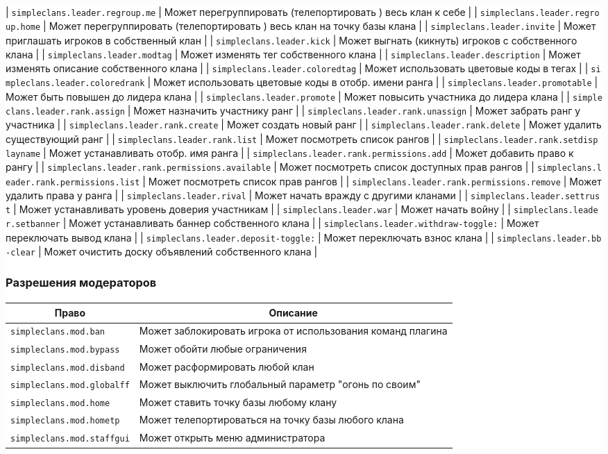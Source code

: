 | `simpleclans.leader.regroup.me`                 | Может перегруппировать (телепортировать ) весь клан к себе              |
| `simpleclans.leader.regroup.home`               | Может перегруппировать (телепортировать ) весь клан на точку базы клана |
| `simpleclans.leader.invite`                     | Может приглашать игроков в собственный клан                             |
| `simpleclans.leader.kick`                       | Может выгнать (кикнуть) игроков с собственного клана                    |
| `simpleclans.leader.modtag`                     | Может изменять тег собственного клана                                   |
| `simpleclans.leader.description`                | Может изменять описание собственного клана                              |
| `simpleclans.leader.coloredtag`                 | Может использовать цветовые коды в тегах                                |
| `simpleclans.leader.coloredrank`                | Может использовать цветовые коды в отобр. имени ранга                   |
| `simpleclans.leader.promotable`                 | Может быть повышен до лидера клана                                      |
| `simpleclans.leader.promote`                    | Может повысить участника до лидера клана                                |
| `simpleclans.leader.rank.assign`                | Может назначить участнику ранг                                          |
| `simpleclans.leader.rank.unassign`              | Может забрать ранг у участника                                          |
| `simpleclans.leader.rank.create`                | Может создать новый ранг                                                |
| `simpleclans.leader.rank.delete`                | Может удалить существующий ранг                                         |
| `simpleclans.leader.rank.list`                  | Может посмотреть список рангов                                          |
| `simpleclans.leader.rank.setdisplayname`        | Может устанавливать отобр. имя ранга                                    |
| `simpleclans.leader.rank.permissions.add`       | Может добавить право к рангу                                            |
| `simpleclans.leader.rank.permissions.available` | Может посмотреть список доступных прав рангов                           |
| `simpleclans.leader.rank.permissions.list`      | Может посмотреть список прав рангов                                     |
| `simpleclans.leader.rank.permissions.remove`    | Может удалить права у ранга                                             |
| `simpleclans.leader.rival`                      | Может начать вражду с другими кланами                                   |
| `simpleclans.leader.settrust`                   | Может устанавливать уровень доверия участникам                          |
| `simpleclans.leader.war`                        | Может начать войну                                                      |
| `simpleclans.leader.setbanner`                  | Может устанавливать баннер собственного клана                           |
| `simpleclans.leader.withdraw-toggle:`           | Может переключать вывод клана                                           |
| `simpleclans.leader.deposit-toggle:`            | Может переключать взнос клана                                           |
| `simpleclans.leader.bb-clear`                   | Может очистить доску объявлений собственного клана                      |

### Разрешения модераторов

| Право                        | Описание                                                                                                                                                       |
| ---------------------------- | -------------------------------------------------------------------------------------------------------------------------------------------------------------- |
| `simpleclans.mod.ban`        | Может заблокировать игрока от использования команд плагина                                                                                                     |
| `simpleclans.mod.bypass`     | Может обойти любые ограничения                                                                                                                                 |
| `simpleclans.mod.disband`    | Может расформировать любой клан                                                                                                                                |
| `simpleclans.mod.globalff`   | Может выключить глобальный параметр "огонь по своим"                                                                                                           |
| `simpleclans.mod.home`       | Может ставить точку базы любому клану                                                                                                                          |
| `simpleclans.mod.hometp`     | Может телепортироваться на точку базы любого клана                                                                                                             |
| `simpleclans.mod.staffgui`   | Может открыть меню администратора                                                                                                                              |